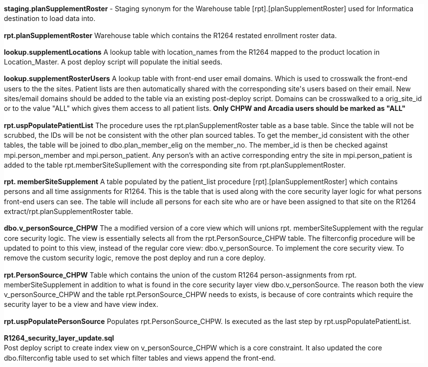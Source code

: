 

**staging.planSupplementRoster** - Staging synonym for the Warehouse table [rpt].[planSupplementRoster] used for Informatica destination to load data into.  

**rpt.planSupplementRoster** Warehouse table which contains the R1264 restated enrollment roster data. 
 
**lookup.supplementLocations**
A lookup table with location_names from the R1264 mapped to the product location in Location_Master. A post deploy script will populate the initial seeds.


**lookup.supplementRosterUsers** 
A lookup table with front-end user email domains. Which is used to crosswalk the front-end users to the the sites.  Patient lists are then automatically shared with the corresponding site's users based on their email.  New sites/email domains should be added to the table via an existing post-deploy script.  Domains can be crosswalked to a orig_site_id or to the value "ALL" which gives them access to all patient lists. **Only CHPW and Arcadia users should be marked as "ALL"**  

**rpt.uspPopulatePatientList**
The procedure uses the rpt.planSupplementRoster table as a base table. Since the table will not be scrubbed, the IDs will be not be consistent with the other plan sourced tables.  To get the member_id consistent with the other tables, the table will be joined to dbo.plan_member_elig on the member_no.  The member_id is then be checked against mpi.person_member and mpi.person_patient. Any person’s with an active corresponding entry the site in mpi.person_patient is added to the table rpt.memberSiteSupllement with the corresponding site from rpt.planSupplementRoster.

**rpt. memberSiteSupplement**
A table populated by the patient_list procedure [rpt].[planSupplementRoster]  which contains persons and all time assignments for R1264. This is the table that is used along with the core security layer logic for what persons front-end users can see. The table will include all persons for each site who are or have been assigned to that site on the R1264 extract/rpt.planSupplementRoster table.

**dbo.v_personSource_CHPW**
The a modified version of a core view which will unions rpt. memberSiteSupplement with the regular core security logic. The view is essentially selects all from the rpt.PersonSource_CHPW table. The filterconfig procedure will be updated to point to this view, instead of the regular core view: dbo.v_personSource. To implement the core security view. To remove the custom security logic, remove the post deploy and run a core deploy.

**rpt.PersonSource_CHPW**
Table which contains the union of the custom R1264 person-assignments from rpt. memberSiteSupplement in addition to what is found in the core security layer view dbo.v_personSource. The reason both the view v_personSource_CHPW and the table rpt.PersonSource_CHPW needs to exists, is because of core contraints which require the security layer to be a view and have view index.

**rpt.uspPopulatePersonSource**
Populates rpt.PersonSource_CHPW. Is executed as the last step by rpt.uspPopulatePatientList.


**R1264_security_layer_update.sql**  
Post deploy script to create index view on v_personSource_CHPW which is a core constraint. It also updated the core dbo.filterconfig table used to set which filter tables and views append the front-end.


